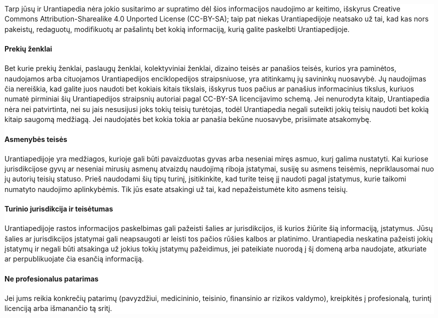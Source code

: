 Tarp jūsų ir Urantiapedia nėra jokio susitarimo ar supratimo dėl šios informacijos naudojimo ar keitimo, išskyrus Creative Commons Attribution-Sharealike 4.0 Unported License (CC-BY-SA); taip pat niekas Urantiapedijoje neatsako už tai, kad kas nors pakeistų, redaguotų, modifikuotų ar pašalintų bet kokią informaciją, kurią galite paskelbti Urantiapedijoje.

#### Prekių ženklai

Bet kurie prekių ženklai, paslaugų ženklai, kolektyviniai ženklai, dizaino teisės ar panašios teisės, kurios yra paminėtos, naudojamos arba cituojamos Urantiapedijos enciklopedijos straipsniuose, yra atitinkamų jų savininkų nuosavybė. Jų naudojimas čia nereiškia, kad galite juos naudoti bet kokiais kitais tikslais, išskyrus tuos pačius ar panašius informacinius tikslus, kuriuos numatė pirminiai šių Urantiapedijos straipsnių autoriai pagal CC-BY-SA licencijavimo schemą. Jei nenurodyta kitaip, Urantiapedia nėra nei patvirtinta, nei su jais nesusijusi joks tokių teisių turėtojas, todėl Urantiapedia negali suteikti jokių teisių naudoti bet kokią kitaip saugomą medžiagą. Jei naudojatės bet kokia tokia ar panašia bekūne nuosavybe, prisiimate atsakomybę.

#### Asmenybės teisės

Urantiapedijoje yra medžiagos, kurioje gali būti pavaizduotas gyvas arba neseniai miręs asmuo, kurį galima nustatyti. Kai kuriose jurisdikcijose gyvų ar neseniai mirusių asmenų atvaizdų naudojimą riboja įstatymai, susiję su asmens teisėmis, nepriklausomai nuo jų autorių teisių statuso. Prieš naudodami šių tipų turinį, įsitikinkite, kad turite teisę jį naudoti pagal įstatymus, kurie taikomi numatyto naudojimo aplinkybėmis. Tik jūs esate atsakingi už tai, kad nepažeistumėte kito asmens teisių.

#### Turinio jurisdikcija ir teisėtumas

Urantiapedijoje rastos informacijos paskelbimas gali pažeisti šalies ar jurisdikcijos, iš kurios žiūrite šią informaciją, įstatymus. Jūsų šalies ar jurisdikcijos įstatymai gali neapsaugoti ar leisti tos pačios rūšies kalbos ar platinimo. Urantiapedia neskatina pažeisti jokių įstatymų ir negali būti atsakinga už jokius tokių įstatymų pažeidimus, jei pateikiate nuorodą į šį domeną arba naudojate, atkuriate ar perpublikuojate čia esančią informaciją.

#### Ne profesionalus patarimas

Jei jums reikia konkrečių patarimų (pavyzdžiui, medicininio, teisinio, finansinio ar rizikos valdymo), kreipkitės į profesionalą, turintį licenciją arba išmanančio tą sritį.